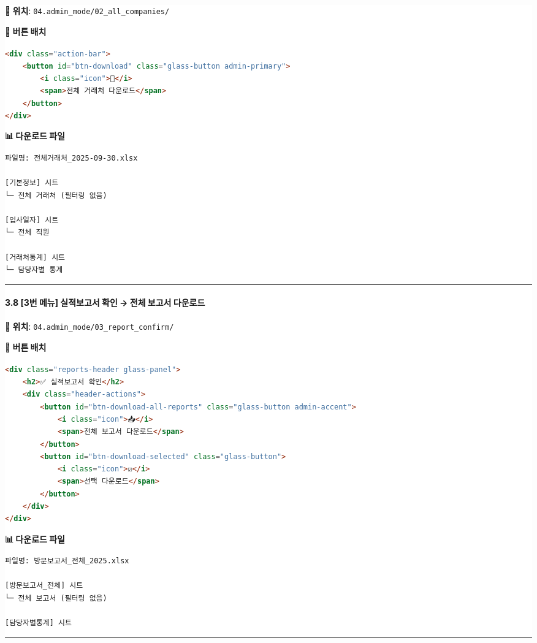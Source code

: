 **📍 위치**: `04.admin_mode/02_all_companies/`

**🎯 버튼 배치**
```html
<div class="action-bar">
    <button id="btn-download" class="glass-button admin-primary">
        <i class="icon">💾</i>
        <span>전체 거래처 다운로드</span>
    </button>
</div>
```

**📊 다운로드 파일**
```
파일명: 전체거래처_2025-09-30.xlsx

[기본정보] 시트
└─ 전체 거래처 (필터링 없음)

[입사일자] 시트
└─ 전체 직원

[거래처통계] 시트
└─ 담당자별 통계
```

---

#### 3.8 [3번 메뉴] 실적보고서 확인 → 전체 보고서 다운로드

**📍 위치**: `04.admin_mode/03_report_confirm/`

**🎯 버튼 배치**
```html
<div class="reports-header glass-panel">
    <h2>✅ 실적보고서 확인</h2>
    <div class="header-actions">
        <button id="btn-download-all-reports" class="glass-button admin-accent">
            <i class="icon">📥</i>
            <span>전체 보고서 다운로드</span>
        </button>
        <button id="btn-download-selected" class="glass-button">
            <i class="icon">☑️</i>
            <span>선택 다운로드</span>
        </button>
    </div>
</div>
```

**📊 다운로드 파일**
```
파일명: 방문보고서_전체_2025.xlsx

[방문보고서_전체] 시트
└─ 전체 보고서 (필터링 없음)

[담당자별통계] 시트
```

---